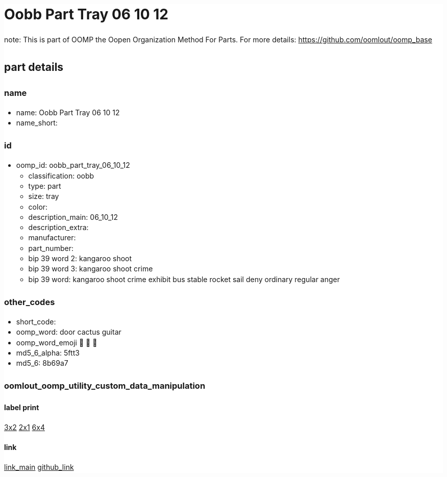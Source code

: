 # Oobb Part Tray 06 10 12  

note: This is part of OOMP the Oopen Organization Method For Parts. For more details: https://github.com/oomlout/oomp_base

##  part details





### name
* name: Oobb Part Tray 06 10 12
* name_short: 
### id
* oomp_id: oobb_part_tray_06_10_12
  * classification: oobb
  * type: part
  * size: tray
  * color: 
  * description_main: 06_10_12
  * description_extra: 
  * manufacturer: 
  * part_number: 
  * bip 39 word 2: kangaroo shoot
  * bip 39 word 3: kangaroo shoot crime
  * bip 39 word: kangaroo shoot crime exhibit bus stable rocket sail deny ordinary regular anger

### other_codes
* short_code: 
* oomp_word: door cactus guitar
* oomp_word_emoji :door: :cactus: :guitar:
* md5_6_alpha: 5ftt3
* md5_6: 8b69a7






### oomlout_oomp_utility_custom_data_manipulation
#### label print
[3x2](http://192.168.1.245:1112/?label=oomp%205ftt3)
[2x1](http://192.168.1.242:1112/?label=oomp%205ftt3)
[6x4](http://192.168.1.55:1112/?label=oomp%205ftt3)    

#### link

[link_main](https://github.com/oomlout/oomlout_oomp_current_version_messy/tree/main/parts/oobb_part_tray_06_10_12) [github_link](https://github.com/oomlout/oomlout_oomp_part_src/tree/main/parts/oobb_part_tray_06_10_12)                             
